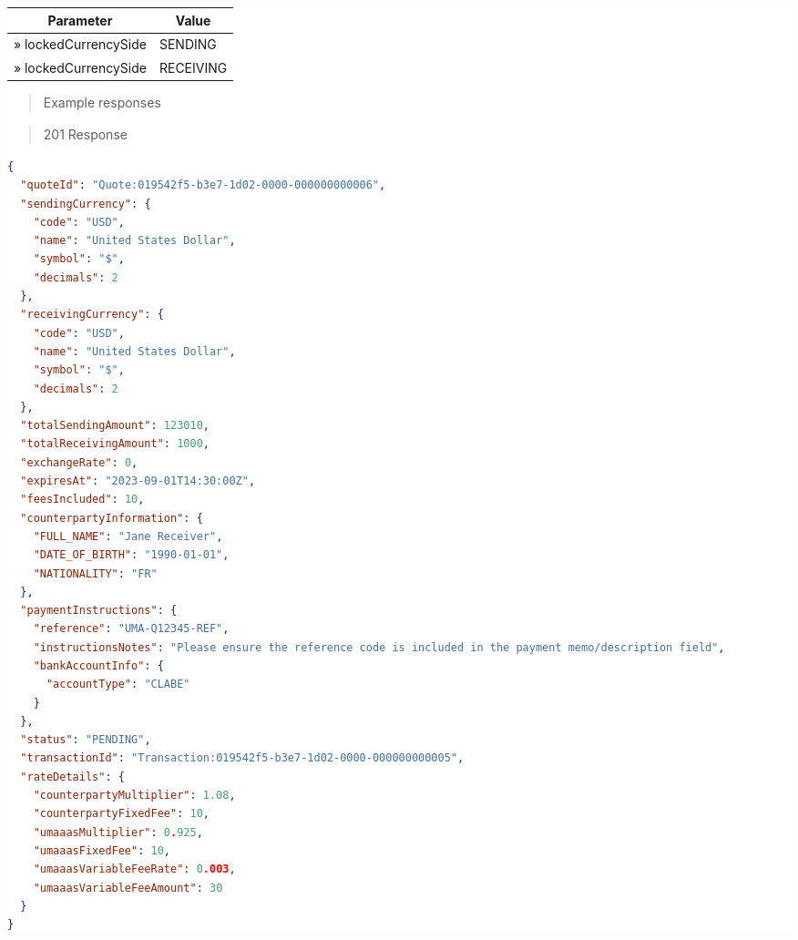 |Parameter|Value|
|---|---|
|» lockedCurrencySide|SENDING|
|» lockedCurrencySide|RECEIVING|

> Example responses

> 201 Response

```json
{
  "quoteId": "Quote:019542f5-b3e7-1d02-0000-000000000006",
  "sendingCurrency": {
    "code": "USD",
    "name": "United States Dollar",
    "symbol": "$",
    "decimals": 2
  },
  "receivingCurrency": {
    "code": "USD",
    "name": "United States Dollar",
    "symbol": "$",
    "decimals": 2
  },
  "totalSendingAmount": 123010,
  "totalReceivingAmount": 1000,
  "exchangeRate": 0,
  "expiresAt": "2023-09-01T14:30:00Z",
  "feesIncluded": 10,
  "counterpartyInformation": {
    "FULL_NAME": "Jane Receiver",
    "DATE_OF_BIRTH": "1990-01-01",
    "NATIONALITY": "FR"
  },
  "paymentInstructions": {
    "reference": "UMA-Q12345-REF",
    "instructionsNotes": "Please ensure the reference code is included in the payment memo/description field",
    "bankAccountInfo": {
      "accountType": "CLABE"
    }
  },
  "status": "PENDING",
  "transactionId": "Transaction:019542f5-b3e7-1d02-0000-000000000005",
  "rateDetails": {
    "counterpartyMultiplier": 1.08,
    "counterpartyFixedFee": 10,
    "umaaasMultiplier": 0.925,
    "umaaasFixedFee": 10,
    "umaaasVariableFeeRate": 0.003,
    "umaaasVariableFeeAmount": 30
  }
}
```
